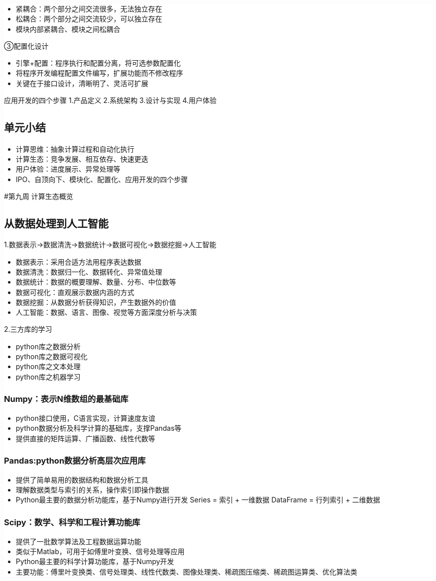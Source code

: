 - 紧耦合：两个部分之间交流很多，无法独立存在
- 松耦合：两个部分之间交流较少，可以独立存在
- 模块内部紧耦合、模块之间松耦合

③配置化设计
- 引擎+配置：程序执行和配置分离，将可选参数配置化
- 将程序开发编程配置文件编写，扩展功能而不修改程序
- 关键在于接口设计，清晰明了、灵活可扩展

应用开发的四个步骤
1.产品定义
2.系统架构
3.设计与实现
4.用户体验

## 单元小结
- 计算思维：抽象计算过程和自动化执行
- 计算生态：竞争发展、相互依存、快速更迭
- 用户体验：进度展示、异常处理等
- IPO、自顶向下、模块化、配置化、应用开发的四个步骤

#第九周 计算生态概览
## 从数据处理到人工智能
1.数据表示->数据清洗->数据统计->数据可视化->数据挖掘->人工智能
- 数据表示：采用合适方法用程序表达数据
- 数据清洗：数据归一化、数据转化、异常值处理
- 数据统计：数据的概要理解、数量、分布、中位数等
- 数据可视化：直观展示数据内涵的方式
- 数据挖掘：从数据分析获得知识，产生数据外的价值
- 人工智能：数据、语言、图像、视觉等方面深度分析与决策

2.三方库的学习
- python库之数据分析
- python库之数据可视化
- python库之文本处理
- python库之机器学习

### Numpy：表示N维数组的最基础库
- python接口使用，C语言实现，计算速度友谊
- python数据分析及科学计算的基础库，支撑Pandas等
- 提供直接的矩阵运算、广播函数、线性代数等

### Pandas:python数据分析高层次应用库
- 提供了简单易用的数据结构和数据分析工具
- 理解数据类型与索引的关系，操作索引即操作数据
- Python最主要的数据分析功能库，基于Numpy进行开发
    Series = 索引 + 一维数据
    DataFrame = 行列索引 + 二维数据
    
### Scipy：数学、科学和工程计算功能库
- 提供了一批数学算法及工程数据运算功能
- 类似于Matlab，可用于如傅里叶变换、信号处理等应用
- Python最主要的科学计算功能库，基于Numpy开发
- 主要功能：傅里叶变换类、信号处理类、线性代数类、图像处理类、稀疏图压缩类、稀疏图运算类、优化算法类
